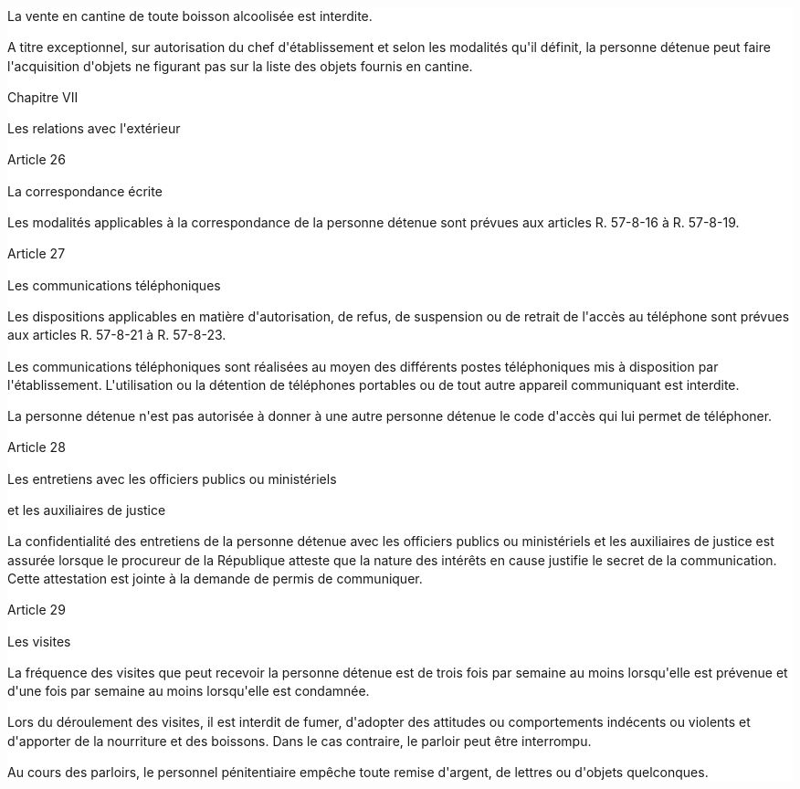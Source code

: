 La vente en cantine de toute boisson alcoolisée est interdite. 

A titre exceptionnel, sur autorisation du chef d'établissement et selon les modalités qu'il définit, la personne détenue peut
faire l'acquisition d'objets ne figurant pas sur la liste des objets fournis en cantine. 

Chapitre VII 

Les relations avec l'extérieur 

Article 26 

La correspondance écrite 

Les modalités applicables à la correspondance de la personne détenue sont prévues aux articles R. 57-8-16 à R. 57-8-19. 

Article 27 

Les communications téléphoniques 

Les dispositions applicables en matière d'autorisation, de refus, de suspension ou de retrait de l'accès au téléphone sont
prévues aux articles R. 57-8-21 à R. 57-8-23. 

Les communications téléphoniques sont réalisées au moyen des différents postes téléphoniques mis à disposition par
l'établissement. L'utilisation ou la détention de téléphones portables ou de tout autre appareil communiquant est interdite. 

La personne détenue n'est pas autorisée à donner à une autre personne détenue le code d'accès qui lui permet de téléphoner. 

Article 28 

Les entretiens avec les officiers publics ou ministériels 

et les auxiliaires de justice 

La confidentialité des entretiens de la personne détenue avec les officiers publics ou ministériels et les auxiliaires de
justice est assurée lorsque le procureur de la République atteste que la nature des intérêts en cause justifie le secret de
la communication. Cette attestation est jointe à la demande de permis de communiquer. 

Article 29 

Les visites 

La fréquence des visites que peut recevoir la personne détenue est de trois fois par semaine au moins lorsqu'elle est
prévenue et d'une fois par semaine au moins lorsqu'elle est condamnée. 

Lors du déroulement des visites, il est interdit de fumer, d'adopter des attitudes ou comportements indécents ou violents et
d'apporter de la nourriture et des boissons. Dans le cas contraire, le parloir peut être interrompu. 

Au cours des parloirs, le personnel pénitentiaire empêche toute remise d'argent, de lettres ou d'objets quelconques. 
